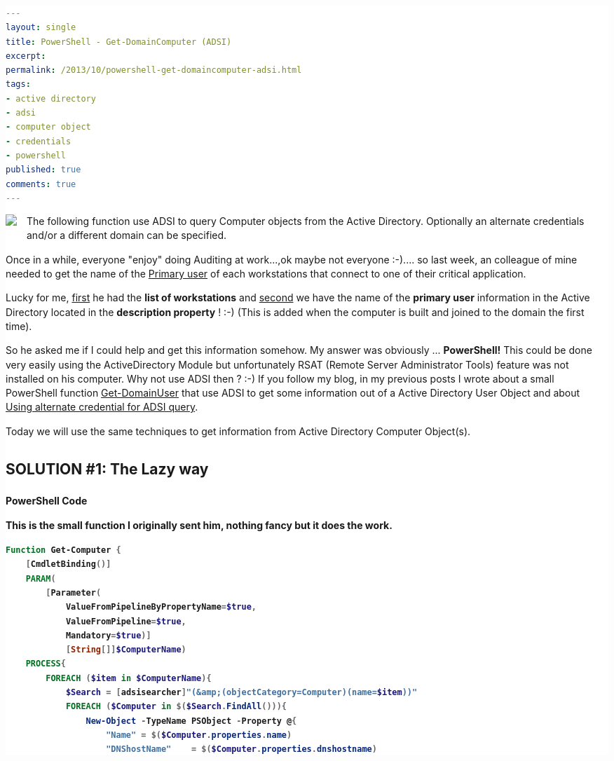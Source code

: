 ```yaml
---
layout: single
title: PowerShell - Get-DomainComputer (ADSI)
excerpt: 
permalink: /2013/10/powershell-get-domaincomputer-adsi.html
tags: 
- active directory
- adsi
- computer object
- credentials
- powershell
published: true
comments: true
---
```

<a href="{{ site.url }}/images/2013/20131030_PowerShell_-_Get-DomainComputer_(ADSI)/Config-Tools__1125592699__-128x128.png" imageanchor="1" style="clear: left; float: left; margin-bottom: 1em; margin-right: 1em;"><img border="0" src="{{ site.url }}/images/2013/20131030_PowerShell_-_Get-DomainComputer_(ADSI)/Config-Tools__1125592699__-128x128.png" /></a>
The following function use ADSI to query Computer objects from the Active Directory. Optionally an alternate credentials and/or a different domain can be specified.

Once in a while, everyone "enjoy" doing Auditing at work...,ok maybe not everyone :-).... so last week, an colleague of mine needed to get the name of the <u>Primary user</u> of each workstations that connect to one of their critical application.

Lucky for me, <u>first</u> he had the <b>list of workstations</b> and <u>second</u> we have the name of the <b>primary user</b> information in the Active Directory located in the <b>description property</b> ! :-) (This is added when the computer is built and joined to the domain the first time).

So he asked me if I could help and get this information somehow. My answer was obviously ... <b>PowerShell!</b>
This could be done very easily using the ActiveDirectory Module but unfortunately RSAT (Remote Server Administrator Tools) feature was not installed on his computer. Why not use ADSI then ? :-)
<b></b>
If you follow my blog, in my previous posts I wrote about a small PowerShell function <a href="{{ site.url }}/2013/10/powershell-get-domainuser.html" target="_blank">Get-DomainUser</a> that use ADSI to get some information out of a Active Directory User Object and about <a href="{{ site.url }}/2013/10/powershell-using-adsi-with-alternate.html" target="_blank">Using alternate credential for ADSI query</a>.

Today we will use the same techniques to get information from Active Directory Computer Object(s).



## SOLUTION #1: The Lazy way 


<h4>PowerShell Code


This is the small function I originally sent him, nothing fancy but it does the work.

```powershell
Function Get-Computer {
    [CmdletBinding()]
    PARAM(
        [Parameter(
            ValueFromPipelineByPropertyName=$true,
            ValueFromPipeline=$true,
            Mandatory=$true)]
            [String[]]$ComputerName)
    PROCESS{
        FOREACH ($item in $ComputerName){
            $Search = [adsisearcher]"(&amp;(objectCategory=Computer)(name=$item))"
            FOREACH ($Computer in $($Search.FindAll())){
                New-Object -TypeName PSObject -Property @{
                    "Name" = $($Computer.properties.name)
                    "DNShostName"    = $($Computer.properties.dnshostname)
```
